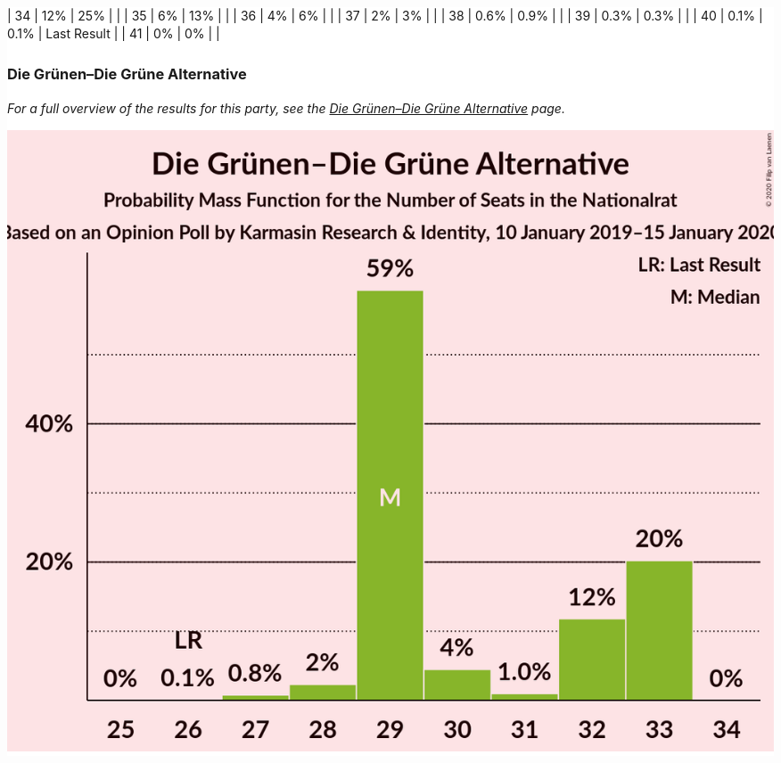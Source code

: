 | 34 | 12% | 25% |  |
| 35 | 6% | 13% |  |
| 36 | 4% | 6% |  |
| 37 | 2% | 3% |  |
| 38 | 0.6% | 0.9% |  |
| 39 | 0.3% | 0.3% |  |
| 40 | 0.1% | 0.1% | Last Result |
| 41 | 0% | 0% |  |

### Die Grünen–Die Grüne Alternative

*For a full overview of the results for this party, see the [Die Grünen–Die Grüne Alternative](party-diegrünen–diegrünealternative.html) page.*

![Graph with seats probability mass function not yet produced](2020-01-15-KarmasinResearchIdentity-seats-pmf-diegrünen–diegrünealternative.png "Seats Probability Mass Function")
